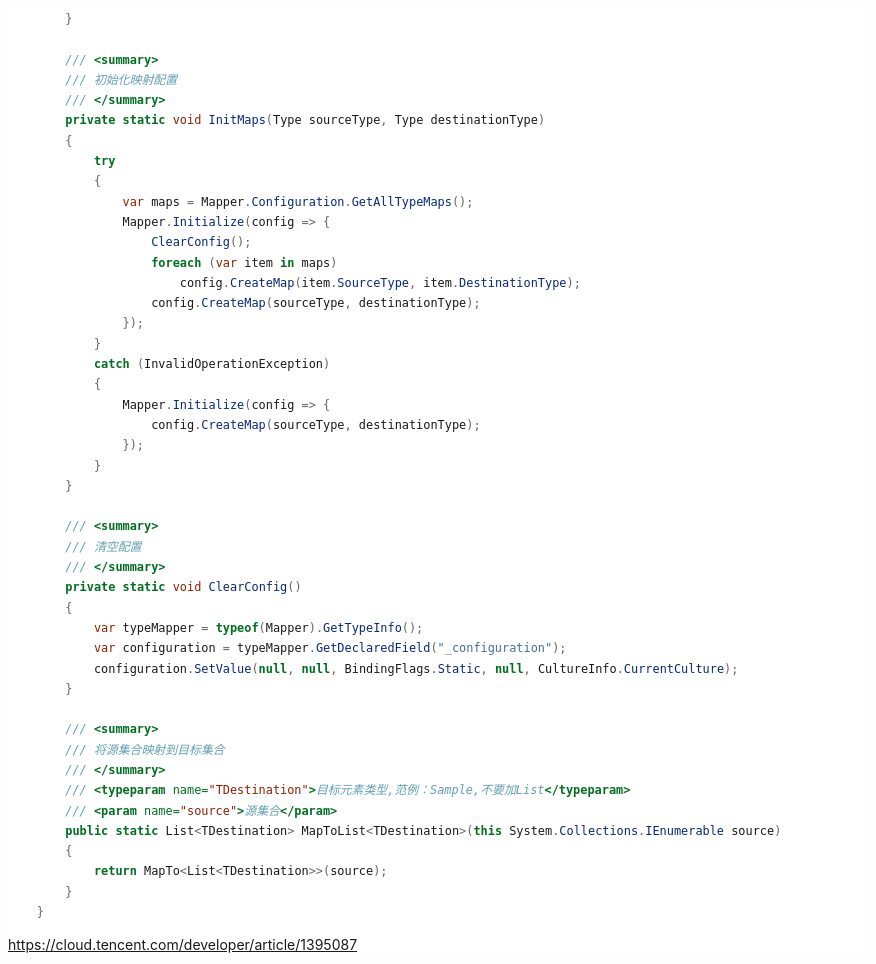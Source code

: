 ```csharp
        }

        /// <summary>
        /// 初始化映射配置
        /// </summary>
        private static void InitMaps(Type sourceType, Type destinationType)
        {
            try
            {
                var maps = Mapper.Configuration.GetAllTypeMaps();
                Mapper.Initialize(config => {
                    ClearConfig();
                    foreach (var item in maps)
                        config.CreateMap(item.SourceType, item.DestinationType);
                    config.CreateMap(sourceType, destinationType);
                });
            }
            catch (InvalidOperationException)
            {
                Mapper.Initialize(config => {
                    config.CreateMap(sourceType, destinationType);
                });
            }
        }

        /// <summary>
        /// 清空配置
        /// </summary>
        private static void ClearConfig()
        {
            var typeMapper = typeof(Mapper).GetTypeInfo();
            var configuration = typeMapper.GetDeclaredField("_configuration");
            configuration.SetValue(null, null, BindingFlags.Static, null, CultureInfo.CurrentCulture);
        }

        /// <summary>
        /// 将源集合映射到目标集合
        /// </summary>
        /// <typeparam name="TDestination">目标元素类型,范例：Sample,不要加List</typeparam>
        /// <param name="source">源集合</param>
        public static List<TDestination> MapToList<TDestination>(this System.Collections.IEnumerable source)
        {
            return MapTo<List<TDestination>>(source);
        }
    }
```

 

https://cloud.tencent.com/developer/article/1395087